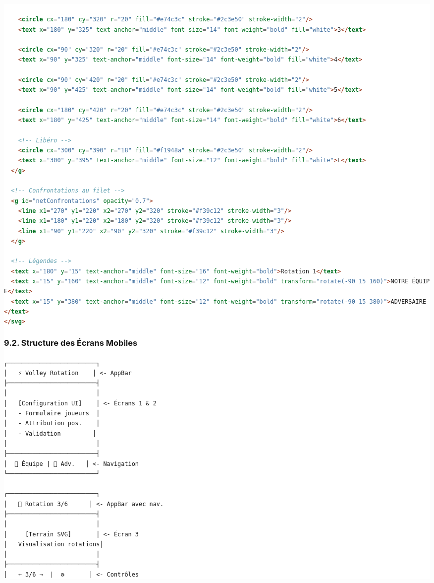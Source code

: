 ```html
    
    <circle cx="180" cy="320" r="20" fill="#e74c3c" stroke="#2c3e50" stroke-width="2"/>
    <text x="180" y="325" text-anchor="middle" font-size="14" font-weight="bold" fill="white">3</text>
    
    <circle cx="90" cy="320" r="20" fill="#e74c3c" stroke="#2c3e50" stroke-width="2"/>
    <text x="90" y="325" text-anchor="middle" font-size="14" font-weight="bold" fill="white">4</text>
    
    <circle cx="90" cy="420" r="20" fill="#e74c3c" stroke="#2c3e50" stroke-width="2"/>
    <text x="90" y="425" text-anchor="middle" font-size="14" font-weight="bold" fill="white">5</text>
    
    <circle cx="180" cy="420" r="20" fill="#e74c3c" stroke="#2c3e50" stroke-width="2"/>
    <text x="180" y="425" text-anchor="middle" font-size="14" font-weight="bold" fill="white">6</text>
    
    <!-- Libéro -->
    <circle cx="300" cy="390" r="18" fill="#f1948a" stroke="#2c3e50" stroke-width="2"/>
    <text x="300" y="395" text-anchor="middle" font-size="12" font-weight="bold" fill="white">L</text>
  </g>
  
  <!-- Confrontations au filet -->
  <g id="netConfrontations" opacity="0.7">
    <line x1="270" y1="220" x2="270" y2="320" stroke="#f39c12" stroke-width="3"/>
    <line x1="180" y1="220" x2="180" y2="320" stroke="#f39c12" stroke-width="3"/>
    <line x1="90" y1="220" x2="90" y2="320" stroke="#f39c12" stroke-width="3"/>
  </g>
  
  <!-- Légendes -->
  <text x="180" y="15" text-anchor="middle" font-size="16" font-weight="bold">Rotation 1</text>
  <text x="15" y="160" text-anchor="middle" font-size="12" font-weight="bold" transform="rotate(-90 15 160)">NOTRE ÉQUIPE</text>
  <text x="15" y="380" text-anchor="middle" font-size="12" font-weight="bold" transform="rotate(-90 15 380)">ADVERSAIRE</text>
</svg>
```

### 9.2. Structure des Écrans Mobiles
```
┌─────────────────────────┐
│   ⚡ Volley Rotation    │ <- AppBar
├─────────────────────────┤
│                         │
│   [Configuration UI]    │ <- Écrans 1 & 2
│   - Formulaire joueurs  │
│   - Attribution pos.    │
│   - Validation         │
│                         │
├─────────────────────────┤
│  📱 Équipe | 🏐 Adv.   │ <- Navigation
└─────────────────────────┘

┌─────────────────────────┐
│   🏐 Rotation 3/6      │ <- AppBar avec nav.
├─────────────────────────┤
│                         │
│     [Terrain SVG]       │ <- Écran 3
│   Visualisation rotations│
│                         │
├─────────────────────────┤
│   ← 3/6 →  |  ⚙️       │ <- Contrôles
```